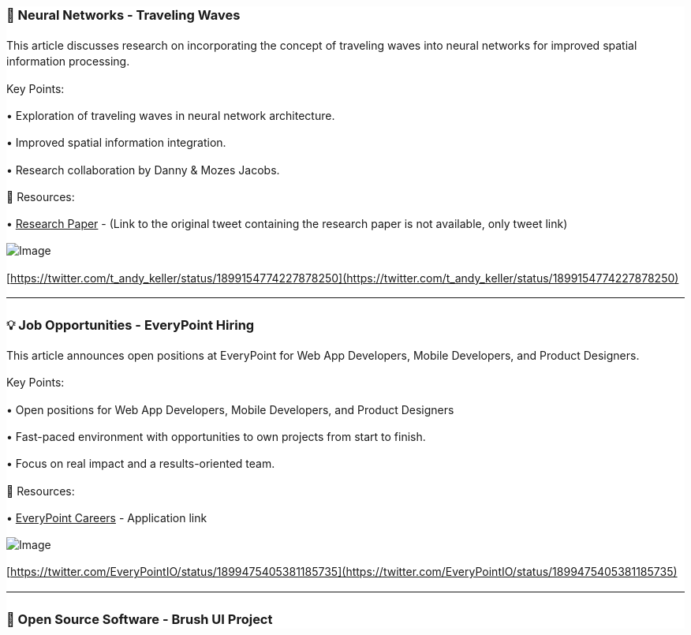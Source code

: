 ### 🤖 Neural Networks - Traveling Waves

This article discusses research on incorporating the concept of traveling waves into neural networks for improved spatial information processing.

Key Points:

• Exploration of traveling waves in neural network architecture.


•  Improved spatial information integration.


• Research collaboration by Danny & Mozes Jacobs.


🔗 Resources:

• [Research Paper](https://twitter.com/t_andy_keller/status/1899154774227878250) - (Link to the original tweet containing the research paper is not available, only tweet link)


![Image](https://pbs.twimg.com/tweet_video_thumb/GlsksUnW8AEpSRI.jpg)


[https://twitter.com/t_andy_keller/status/1899154774227878250](https://twitter.com/t_andy_keller/status/1899154774227878250)


---

### 💡 Job Opportunities - EveryPoint Hiring

This article announces open positions at EveryPoint for Web App Developers, Mobile Developers, and Product Designers.

Key Points:

• Open positions for Web App Developers, Mobile Developers, and Product Designers


• Fast-paced environment with opportunities to own projects from start to finish.


• Focus on real impact and a results-oriented team.


🔗 Resources:

• [EveryPoint Careers](http://everypoint.io/jobs) -  Application link


![Image](https://pbs.twimg.com/ext_tw_video_thumb/1899232205907574784/pu/img/4FTye-3W90L9UtVy.jpg)


[https://twitter.com/EveryPointIO/status/1899475405381185735](https://twitter.com/EveryPointIO/status/1899475405381185735)


---

### 🤖 Open Source Software - Brush UI Project

